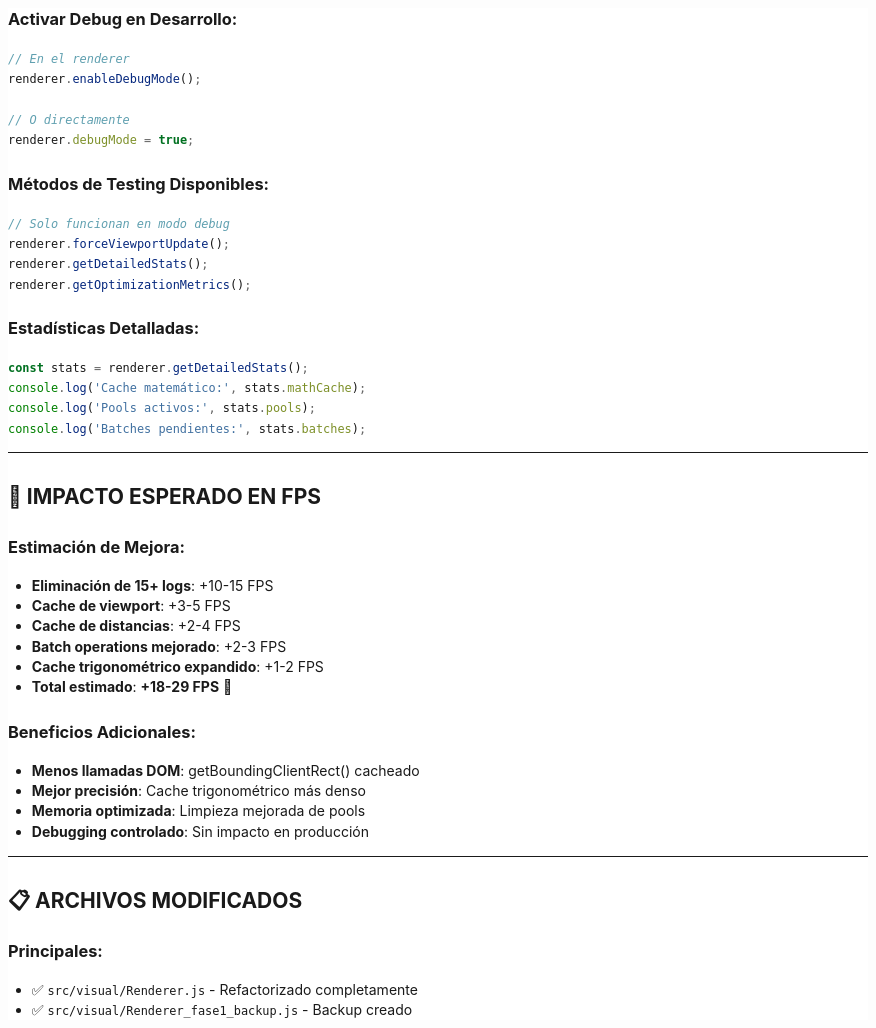 ### **Activar Debug en Desarrollo:**
```javascript
// En el renderer
renderer.enableDebugMode();

// O directamente
renderer.debugMode = true;
```

### **Métodos de Testing Disponibles:**
```javascript
// Solo funcionan en modo debug
renderer.forceViewportUpdate();
renderer.getDetailedStats();
renderer.getOptimizationMetrics();
```

### **Estadísticas Detalladas:**
```javascript
const stats = renderer.getDetailedStats();
console.log('Cache matemático:', stats.mathCache);
console.log('Pools activos:', stats.pools);
console.log('Batches pendientes:', stats.batches);
```

---

## 🚀 **IMPACTO ESPERADO EN FPS**

### **Estimación de Mejora:**
- **Eliminación de 15+ logs**: +10-15 FPS
- **Cache de viewport**: +3-5 FPS
- **Cache de distancias**: +2-4 FPS
- **Batch operations mejorado**: +2-3 FPS
- **Cache trigonométrico expandido**: +1-2 FPS
- **Total estimado**: **+18-29 FPS** 🚀

### **Beneficios Adicionales:**
- **Menos llamadas DOM**: getBoundingClientRect() cacheado
- **Mejor precisión**: Cache trigonométrico más denso
- **Memoria optimizada**: Limpieza mejorada de pools
- **Debugging controlado**: Sin impacto en producción

---

## 📋 **ARCHIVOS MODIFICADOS**

### **Principales:**
- ✅ `src/visual/Renderer.js` - Refactorizado completamente
- ✅ `src/visual/Renderer_fase1_backup.js` - Backup creado
